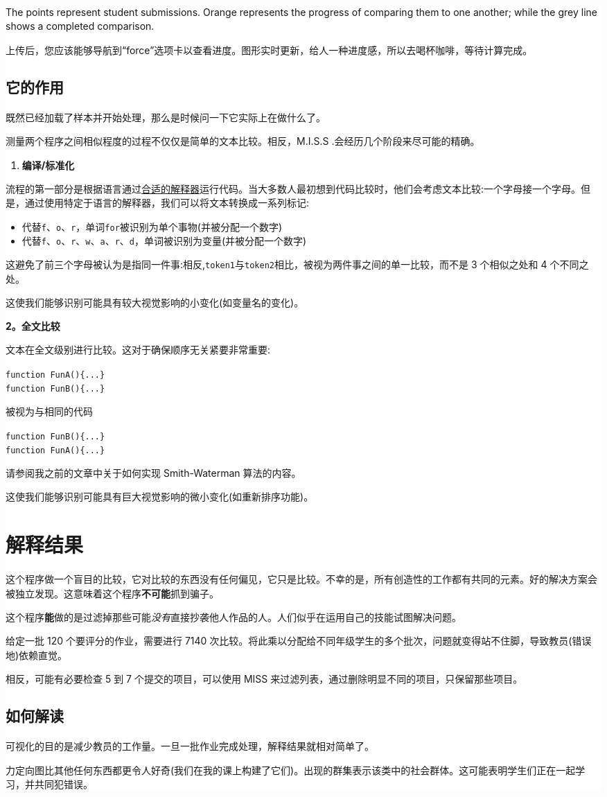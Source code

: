 The points represent student submissions. Orange represents the progress of comparing them to one another; while the grey line shows a completed comparison.

上传后，您应该能够导航到“force”选项卡以查看进度。图形实时更新，给人一种进度感，所以去喝杯咖啡，等待计算完成。

## 它的作用

既然已经加载了样本并开始处理，那么是时候问一下它实际上在做什么了。

测量两个程序之间相似程度的过程不仅仅是简单的文本比较。相反，M.I.S.S .会经历几个阶段来尽可能的精确。

1.  **编译/标准化**

流程的第一部分是根据语言通过[合适的解释器](https://gitlab.com/jefferey-cave/miss/-/wikis/Parsing/Python)运行代码。当大多数人最初想到代码比较时，他们会考虑文本比较:一个字母接一个字母。但是，通过使用特定于语言的解释器，我们可以将文本转换成一系列标记:

*   代替`f`、`o`、`r`，单词`for`被识别为单个事物(并被分配一个数字)
*   代替`f`、`o`、`r`、`w`、`a`、`r`、`d`，单词被识别为变量(并被分配一个数字)

这避免了前三个字母被认为是指同一件事:相反,`token1`与`token2`相比，被视为两件事之间的单一比较，而不是 3 个相似之处和 4 个不同之处。

这使我们能够识别可能具有较大视觉影响的小变化(如变量名的变化)。

**2。全文比较**

文本在全文级别进行比较。这对于确保顺序无关紧要非常重要:

```
function FunA(){...}
function FunB(){...}
```

被视为与相同的代码

```
function FunB(){...}
function FunA(){...}
```

请参阅我之前的文章中关于如何实现 Smith-Waterman 算法的内容。

这使我们能够识别可能具有巨大视觉影响的微小变化(如重新排序功能)。

# 解释结果

这个程序做一个盲目的比较，它对比较的东西没有任何偏见，它只是比较。不幸的是，所有创造性的工作都有共同的元素。好的解决方案会被独立发现。这意味着这个程序**不可能**抓到骗子。

这个程序**能**做的是过滤掉那些可能*没有*直接抄袭他人作品的人。人们似乎在运用自己的技能试图解决问题。

给定一批 120 个要评分的作业，需要进行 7140 次比较。将此乘以分配给不同年级学生的多个批次，问题就变得站不住脚，导致教员(错误地)依赖直觉。

相反，可能有必要检查 5 到 7 个提交的项目，可以使用 MISS 来过滤列表，通过删除明显不同的项目，只保留那些项目。

## 如何解读

可视化的目的是减少教员的工作量。一旦一批作业完成处理，解释结果就相对简单了。

力定向图比其他任何东西都更令人好奇(我们在我的课上构建了它们)。出现的群集表示该类中的社会群体。这可能表明学生们正在一起学习，并共同犯错误。
